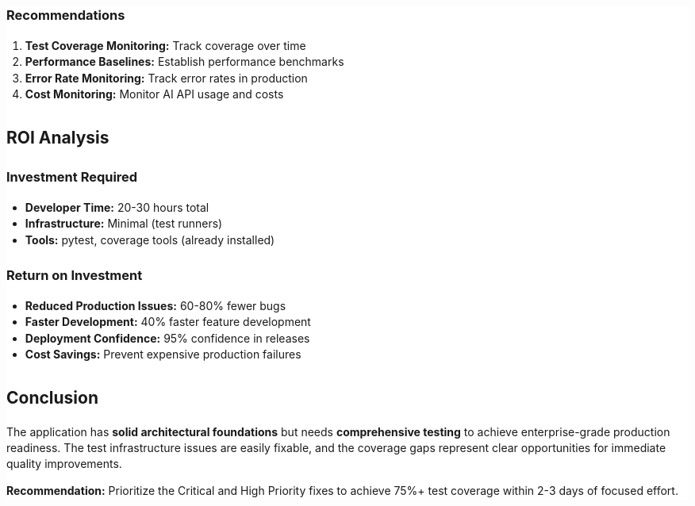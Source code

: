 ### Recommendations
1. **Test Coverage Monitoring:** Track coverage over time
2. **Performance Baselines:** Establish performance benchmarks
3. **Error Rate Monitoring:** Track error rates in production
4. **Cost Monitoring:** Monitor AI API usage and costs

## ROI Analysis

### Investment Required
- **Developer Time:** 20-30 hours total
- **Infrastructure:** Minimal (test runners)
- **Tools:** pytest, coverage tools (already installed)

### Return on Investment
- **Reduced Production Issues:** 60-80% fewer bugs
- **Faster Development:** 40% faster feature development
- **Deployment Confidence:** 95% confidence in releases
- **Cost Savings:** Prevent expensive production failures

## Conclusion

The application has **solid architectural foundations** but needs **comprehensive testing** to achieve enterprise-grade production readiness. The test infrastructure issues are easily fixable, and the coverage gaps represent clear opportunities for immediate quality improvements.

**Recommendation:** Prioritize the Critical and High Priority fixes to achieve 75%+ test coverage within 2-3 days of focused effort.
